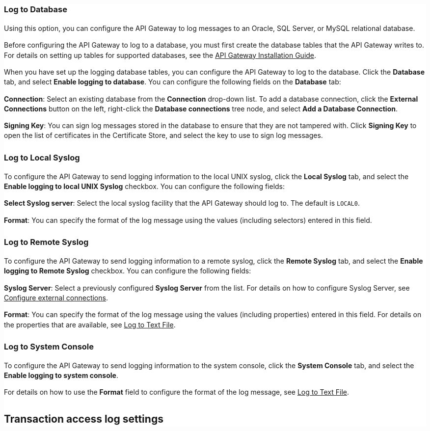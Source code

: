 ### Log to Database

Using this option, you can configure the API Gateway to log messages to an Oracle, SQL Server, or MySQL relational database.

Before configuring the API Gateway to log to a database, you must first create the database tables that the API Gateway writes to. For details on setting up tables for supported databases, see the [API Gateway Installation Guide](/docs/apim_installation/apigtw_install/).

When you have set up the logging database tables, you can configure the API Gateway to log to the database. Click the **Database** tab, and select **Enable logging to database**. You can configure the following fields on the **Database** tab:

**Connection**: Select an existing database from the **Connection** drop-down list. To add a database connection, click the **External Connections** button on the left, right-click the **Database connections** tree node, and select **Add a Database Connection**.

**Signing Key**: You can sign log messages stored in the database to ensure that they are not tampered with. Click **Signing Key** to open the list of certificates in the Certificate Store, and select the key to use to sign log messages.

### Log to Local Syslog

To configure the API Gateway to send logging information to the local UNIX syslog, click the **Local Syslog** tab, and select the **Enable logging to local UNIX Syslog** checkbox. You can configure the following fields:

**Select Syslog server**: Select the local syslog facility that the API Gateway should log to. The default is `LOCAL0`.

**Format**: You can specify the format of the log message using the values (including selectors) entered in this field.

### Log to Remote Syslog

To configure the API Gateway to send logging information to a remote syslog, click the **Remote Syslog** tab, and select the **Enable logging to Remote Syslog** checkbox. You can configure the following fields:

**Syslog Server**: Select a previously configured **Syslog Server** from the list. For details on how to configure Syslog Server, see [Configure external connections](/docs/apim_policydev/apigw_external_connections/).

**Format**: You can specify the format of the log message using the values (including properties) entered in this field. For details on the properties that are available, see [Log to Text File](#log-to-text-file).

### Log to System Console

To configure the API Gateway to send logging information to the system console, click the **System Console** tab, and select the **Enable logging to system console**.

For details on how to use the **Format** field to configure the format of the log message, see [Log to Text File](#log-to-text-file).

## Transaction access log settings
